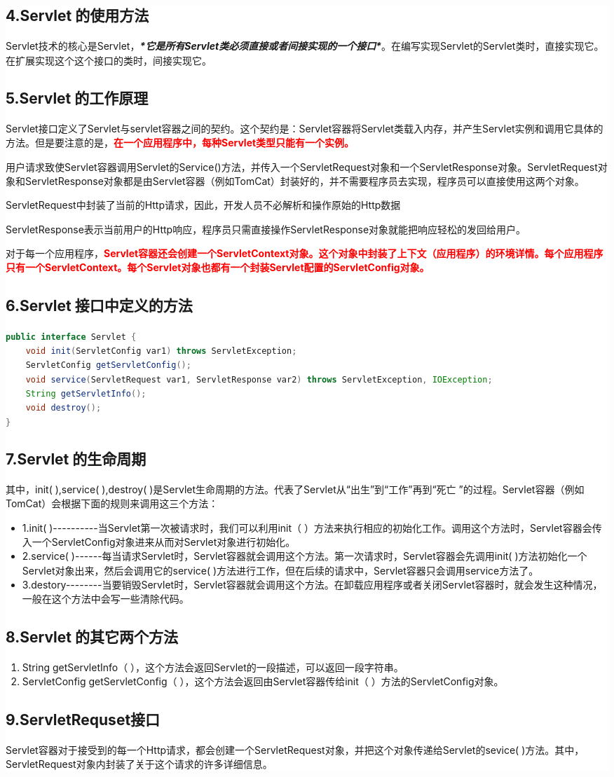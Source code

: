 ## 4.Servlet 的使用方法

Servlet技术的核心是Servlet，***\*它是所有Servlet类必须直接或者间接实现的一个接口\****。在编写实现Servlet的Servlet类时，直接实现它。在扩展实现这个这个接口的类时，间接实现它。

## 5.Servlet 的工作原理

Servlet接口定义了Servlet与servlet容器之间的契约。这个契约是：Servlet容器将Servlet类载入内存，并产生Servlet实例和调用它具体的方法。但是要注意的是，<font color="red">**在一个应用程序中，每种Servlet类型只能有一个实例。**</font>

用户请求致使Servlet容器调用Servlet的Service()方法，并传入一个ServletRequest对象和一个ServletResponse对象。ServletRequest对象和ServletResponse对象都是由Servlet容器（例如TomCat）封装好的，并不需要程序员去实现，程序员可以直接使用这两个对象。

ServletRequest中封装了当前的Http请求，因此，开发人员不必解析和操作原始的Http数据

ServletResponse表示当前用户的Http响应，程序员只需直接操作ServletResponse对象就能把响应轻松的发回给用户。

对于每一个应用程序，<font color="red">**Servlet容器还会创建一个ServletContext对象。这个对象中封装了上下文（应用程序）的环境详情。每个应用程序只有一个ServletContext。每个Servlet对象也都有一个封装Servlet配置的ServletConfig对象。**</font>

## 6.Servlet 接口中定义的方法

```java
public interface Servlet {
    void init(ServletConfig var1) throws ServletException;
    ServletConfig getServletConfig();
    void service(ServletRequest var1, ServletResponse var2) throws ServletException, IOException;
    String getServletInfo();
    void destroy();
}
```

## 7.Servlet 的生命周期

其中，init( ),service( ),destroy( )是Servlet生命周期的方法。代表了Servlet从“出生”到“工作”再到“死亡 ”的过程。Servlet容器（例如TomCat）会根据下面的规则来调用这三个方法：

- 1.init( )----------当Servlet第一次被请求时，我们可以利用init（ ）方法来执行相应的初始化工作。调用这个方法时，Servlet容器会传入一个ServletConfig对象进来从而对Servlet对象进行初始化。
- 2.service( )------每当请求Servlet时，Servlet容器就会调用这个方法。第一次请求时，Servlet容器会先调用init( )方法初始化一个Servlet对象出来，然后会调用它的service( )方法进行工作，但在后续的请求中，Servlet容器只会调用service方法了。
- 3.destory--------当要销毁Servlet时，Servlet容器就会调用这个方法。在卸载应用程序或者关闭Servlet容器时，就会发生这种情况，一般在这个方法中会写一些清除代码。

## 8.Servlet 的其它两个方法

1.  String  getServletInfo（ ），这个方法会返回Servlet的一段描述，可以返回一段字符串。
2.  ServletConfig getServletConfig（ ），这个方法会返回由Servlet容器传给init（ ）方法的ServletConfig对象。

## 9.ServletRequset接口

Servlet容器对于接受到的每一个Http请求，都会创建一个ServletRequest对象，并把这个对象传递给Servlet的sevice( )方法。其中，ServletRequest对象内封装了关于这个请求的许多详细信息。
